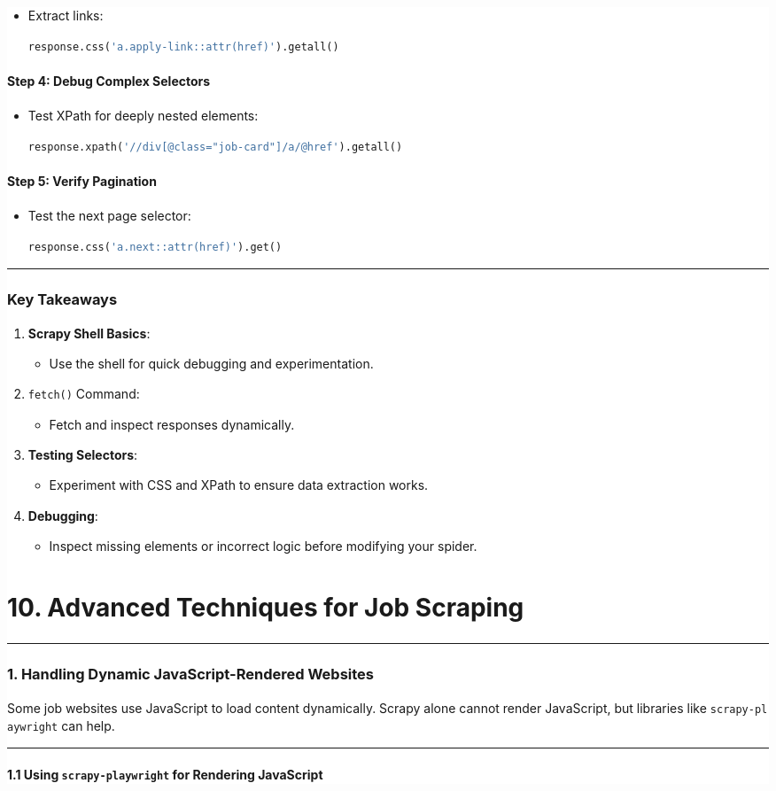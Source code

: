 * Extract links:
    
    ```python
    response.css('a.apply-link::attr(href)').getall()
    ```
    

#### **Step 4: Debug Complex Selectors**

* Test XPath for deeply nested elements:
    
    ```python
    response.xpath('//div[@class="job-card"]/a/@href').getall()
    ```
    

#### **Step 5: Verify Pagination**

* Test the next page selector:
    
    ```python
    response.css('a.next::attr(href)').get()
    ```
    

---

### **Key Takeaways**

1. **Scrapy Shell Basics**:
    
    * Use the shell for quick debugging and experimentation.
        
2. `fetch()` Command:
    
    * Fetch and inspect responses dynamically.
        
3. **Testing Selectors**:
    
    * Experiment with CSS and XPath to ensure data extraction works.
        
4. **Debugging**:
    
    * Inspect missing elements or incorrect logic before modifying your spider.
        

# **10\. Advanced Techniques for Job Scraping**

---

### **1\. Handling Dynamic JavaScript-Rendered Websites**

Some job websites use JavaScript to load content dynamically. Scrapy alone cannot render JavaScript, but libraries like `scrapy-playwright` can help.

---

#### **1.1 Using** `scrapy-playwright` for Rendering JavaScript
